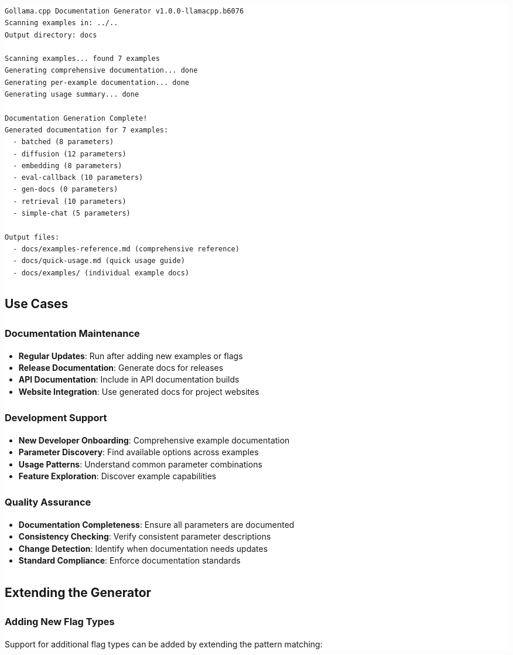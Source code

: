 ```
Gollama.cpp Documentation Generator v1.0.0-llamacpp.b6076
Scanning examples in: ../..
Output directory: docs

Scanning examples... found 7 examples
Generating comprehensive documentation... done
Generating per-example documentation... done
Generating usage summary... done

Documentation Generation Complete!
Generated documentation for 7 examples:
  - batched (8 parameters)
  - diffusion (12 parameters)
  - embedding (8 parameters)
  - eval-callback (10 parameters)
  - gen-docs (0 parameters)
  - retrieval (10 parameters)
  - simple-chat (5 parameters)

Output files:
  - docs/examples-reference.md (comprehensive reference)
  - docs/quick-usage.md (quick usage guide)  
  - docs/examples/ (individual example docs)
```

## Use Cases

### Documentation Maintenance
- **Regular Updates**: Run after adding new examples or flags
- **Release Documentation**: Generate docs for releases
- **API Documentation**: Include in API documentation builds
- **Website Integration**: Use generated docs for project websites

### Development Support
- **New Developer Onboarding**: Comprehensive example documentation
- **Parameter Discovery**: Find available options across examples
- **Usage Patterns**: Understand common parameter combinations
- **Feature Exploration**: Discover example capabilities

### Quality Assurance
- **Documentation Completeness**: Ensure all parameters are documented
- **Consistency Checking**: Verify consistent parameter descriptions
- **Change Detection**: Identify when documentation needs updates
- **Standard Compliance**: Enforce documentation standards

## Extending the Generator

### Adding New Flag Types
Support for additional flag types can be added by extending the pattern matching:
